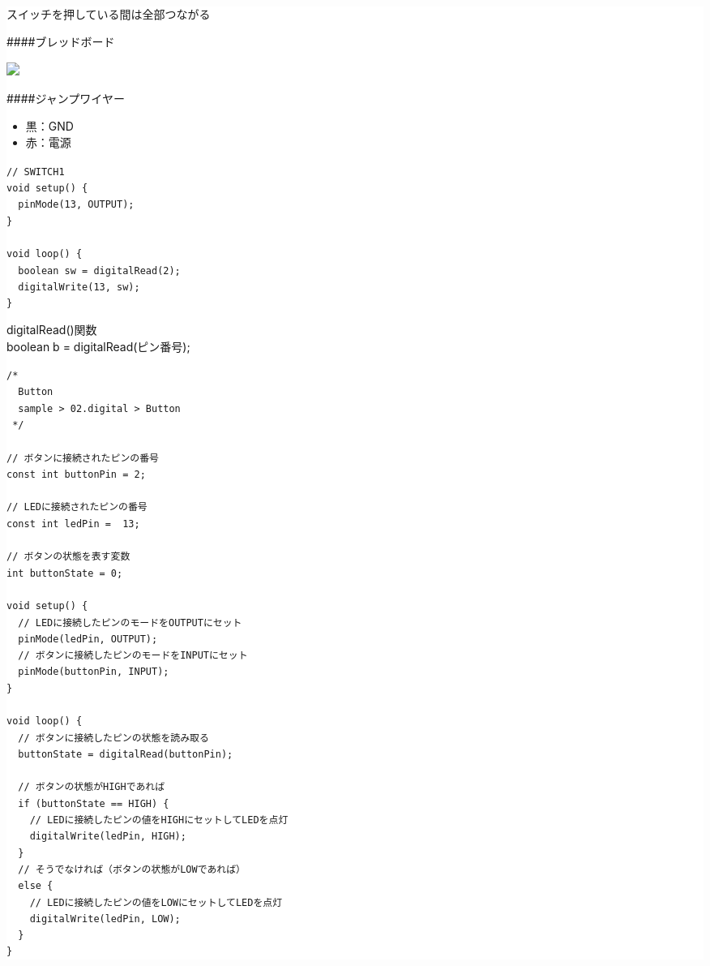 スイッチを押している間は全部つながる


####ブレッドボード

![](img/breadboard05.png)

####ジャンプワイヤー
- 黒：GND
- 赤：電源

```
// SWITCH1
void setup() {
  pinMode(13, OUTPUT);
}

void loop() {
  boolean sw = digitalRead(2);
  digitalWrite(13, sw);
}
```

digitalRead()関数  
boolean b = digitalRead(ピン番号);

```
/*
  Button
  sample > 02.digital > Button
 */

// ボタンに接続されたピンの番号
const int buttonPin = 2;

// LEDに接続されたピンの番号
const int ledPin =  13;

// ボタンの状態を表す変数
int buttonState = 0;

void setup() {
  // LEDに接続したピンのモードをOUTPUTにセット
  pinMode(ledPin, OUTPUT);
  // ボタンに接続したピンのモードをINPUTにセット
  pinMode(buttonPin, INPUT);
}

void loop() {
  // ボタンに接続したピンの状態を読み取る
  buttonState = digitalRead(buttonPin);

  // ボタンの状態がHIGHであれば
  if (buttonState == HIGH) {
    // LEDに接続したピンの値をHIGHにセットしてLEDを点灯
    digitalWrite(ledPin, HIGH);
  }
  // そうでなければ（ボタンの状態がLOWであれば）
  else {
    // LEDに接続したピンの値をLOWにセットしてLEDを点灯
    digitalWrite(ledPin, LOW);
  }
}
```
